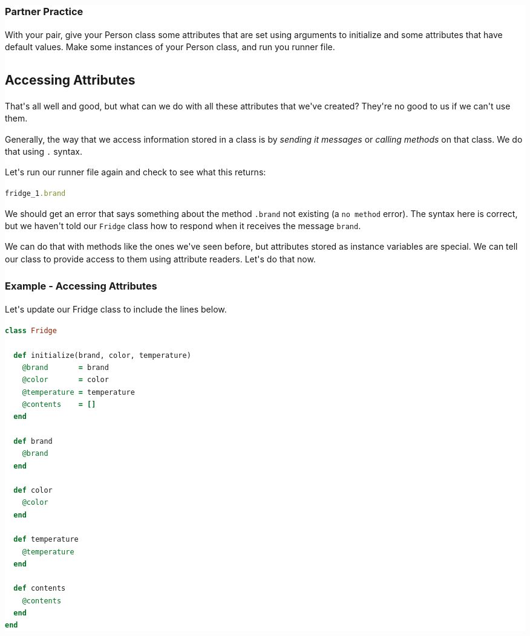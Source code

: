 ### Partner Practice

With your pair, give your Person class some attributes that are set using arguments to initialize and some attributes that have default values. Make some instances of your Person class, and run you runner file.

## Accessing Attributes

That's all well and good, but what can we do with all these attributes that we've created? They're no good to us if we can't use them.

Generally, the way that we access information stored in a class is by *sending it messages* or *calling methods* on that class. We do that using `.` syntax.

Let's run our runner file again and check to see what this returns:

```ruby
fridge_1.brand
```

We should get an error that says something about the method `.brand` not existing (a `no method` error). The syntax here is correct, but we haven't told our `Fridge` class how to respond when it receives the message `brand`.

We can do that with methods like the ones we've seen before, but attributes stored as instance variables are special. We can tell our class to provide access to them using attribute readers. Let's do that now.

### Example - Accessing Attributes

Let's update our Fridge class to include the lines below.

```ruby
class Fridge

  def initialize(brand, color, temperature)
    @brand       = brand
    @color       = color
    @temperature = temperature
    @contents    = []
  end

  def brand
    @brand
  end

  def color
    @color
  end

  def temperature
    @temperature
  end

  def contents
    @contents
  end
end
```
